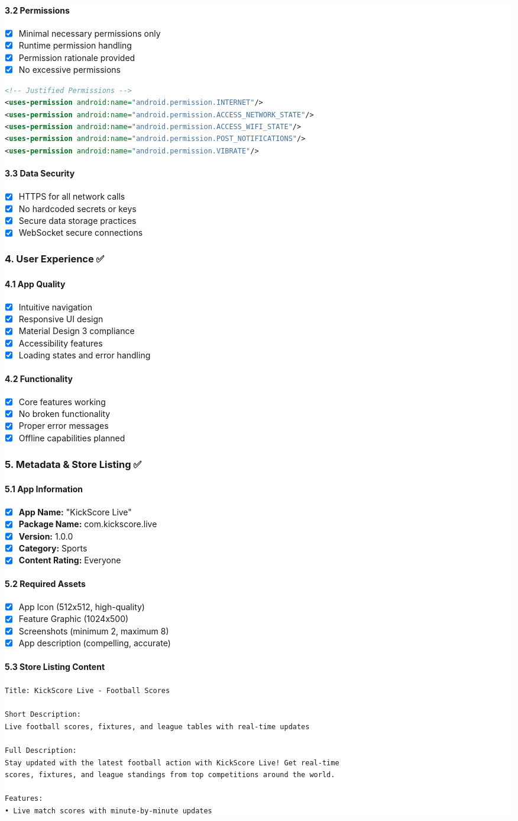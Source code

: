 #### 3.2 Permissions
- [x] Minimal necessary permissions only
- [x] Runtime permission handling
- [x] Permission rationale provided
- [x] No excessive permissions

```xml
<!-- Justified Permissions -->
<uses-permission android:name="android.permission.INTERNET"/>
<uses-permission android:name="android.permission.ACCESS_NETWORK_STATE"/>
<uses-permission android:name="android.permission.ACCESS_WIFI_STATE"/>
<uses-permission android:name="android.permission.POST_NOTIFICATIONS"/>
<uses-permission android:name="android.permission.VIBRATE"/>
```

#### 3.3 Data Security
- [x] HTTPS for all network calls
- [x] No hardcoded secrets or keys
- [x] Secure data storage practices
- [x] WebSocket secure connections

### 4. User Experience ✅

#### 4.1 App Quality
- [x] Intuitive navigation
- [x] Responsive UI design
- [x] Material Design 3 compliance
- [x] Accessibility features
- [x] Loading states and error handling

#### 4.2 Functionality
- [x] Core features working
- [x] No broken functionality
- [x] Proper error messages
- [x] Offline capabilities planned

### 5. Metadata & Store Listing ✅

#### 5.1 App Information
- [x] **App Name:** "KickScore Live"
- [x] **Package Name:** com.kickscore.live
- [x] **Version:** 1.0.0
- [x] **Category:** Sports
- [x] **Content Rating:** Everyone

#### 5.2 Required Assets
- [x] App Icon (512x512, high-quality)
- [x] Feature Graphic (1024x500)
- [x] Screenshots (minimum 2, maximum 8)
- [x] App description (compelling, accurate)

#### 5.3 Store Listing Content
```
Title: KickScore Live - Football Scores

Short Description:
Live football scores, fixtures, and league tables with real-time updates

Full Description:
Stay updated with the latest football action with KickScore Live! Get real-time
scores, fixtures, and league standings from top competitions around the world.

Features:
• Live match scores with minute-by-minute updates
```